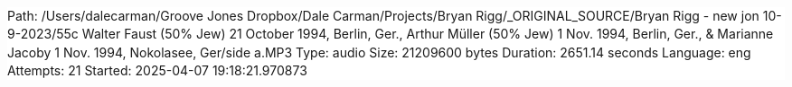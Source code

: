 Path: /Users/dalecarman/Groove Jones Dropbox/Dale Carman/Projects/Bryan Rigg/_ORIGINAL_SOURCE/Bryan Rigg - new jon 10-9-2023/55c Walter Faust (50% Jew) 21 October 1994, Berlin, Ger., Arthur Müller (50% Jew) 1 Nov. 1994, Berlin, Ger., & Marianne Jacoby 1 Nov. 1994, Nokolasee, Ger/side a.MP3
Type: audio
Size: 21209600 bytes
Duration: 2651.14 seconds
Language: eng
Attempts: 21
Started: 2025-04-07 19:18:21.970873
